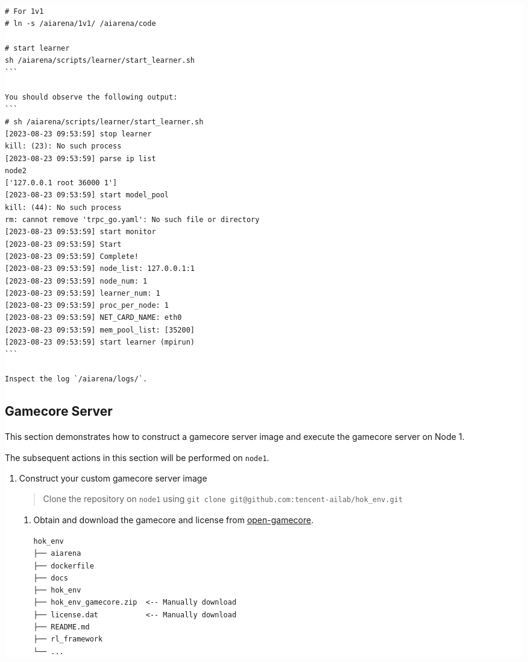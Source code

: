     # For 1v1
    # ln -s /aiarena/1v1/ /aiarena/code

    # start learner
    sh /aiarena/scripts/learner/start_learner.sh
    ```

    You should observe the following output:
    ```
    # sh /aiarena/scripts/learner/start_learner.sh
    [2023-08-23 09:53:59] stop learner
    kill: (23): No such process
    [2023-08-23 09:53:59] parse ip list
    node2
    ['127.0.0.1 root 36000 1']
    [2023-08-23 09:53:59] start model_pool
    kill: (44): No such process
    rm: cannot remove 'trpc_go.yaml': No such file or directory
    [2023-08-23 09:53:59] start monitor
    [2023-08-23 09:53:59] Start
    [2023-08-23 09:53:59] Complete!
    [2023-08-23 09:53:59] node_list: 127.0.0.1:1
    [2023-08-23 09:53:59] node_num: 1
    [2023-08-23 09:53:59] learner_num: 1
    [2023-08-23 09:53:59] proc_per_node: 1
    [2023-08-23 09:53:59] NET_CARD_NAME: eth0
    [2023-08-23 09:53:59] mem_pool_list: [35200]
    [2023-08-23 09:53:59] start learner (mpirun)
    ```

    Inspect the log `/aiarena/logs/`.

## Gamecore Server

This section demonstrates how to construct a gamecore server image and execute the gamecore server on Node 1.

The subsequent actions in this section will be performed on `node1`.

1. Construct your custom gamecore server image

    > Clone the repository on `node1` using `git clone git@github.com:tencent-ailab/hok_env.git`

    1. Obtain and download the gamecore and license from [open-gamecore](https://aiarena.tencent.com/aiarena/zh/open-gamecore).

        ```
        hok_env
        ├── aiarena
        ├── dockerfile
        ├── docs
        ├── hok_env
        ├── hok_env_gamecore.zip  <-- Manually download
        ├── license.dat           <-- Manually download
        ├── README.md
        ├── rl_framework
        └── ...
        ```
